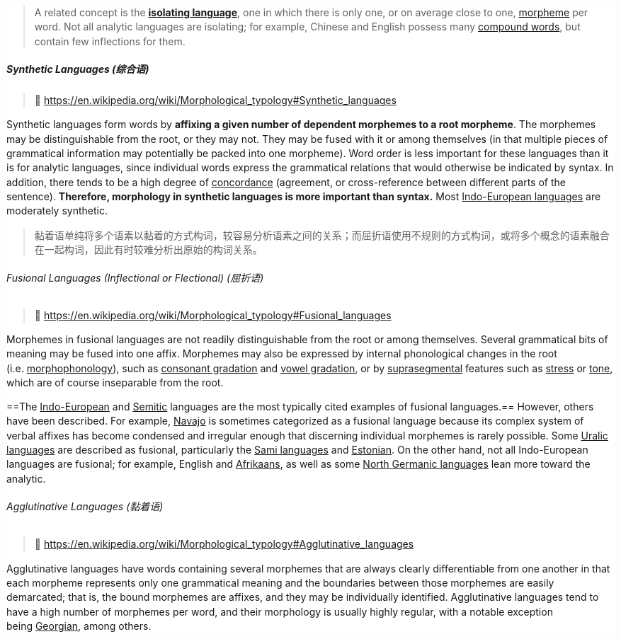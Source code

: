 > A related concept is the **[isolating language](https://en.wikipedia.org/wiki/Isolating_language "Isolating language")**, one in which there is only one, or on average close to one, [morpheme](https://en.wikipedia.org/wiki/Morpheme "Morpheme") per word. Not all analytic languages are isolating; for example, Chinese and English possess many [compound words](https://en.wikipedia.org/wiki/Compound_word "Compound word"), but contain few inflections for them.
##### Synthetic Languages (综合语)
> 🔗 https://en.wikipedia.org/wiki/Morphological_typology#Synthetic_languages

Synthetic languages form words by **affixing a given number of dependent morphemes to a root morpheme**. The morphemes may be distinguishable from the root, or they may not. They may be fused with it or among themselves (in that multiple pieces of grammatical information may potentially be packed into one morpheme). Word order is less important for these languages than it is for analytic languages, since individual words express the grammatical relations that would otherwise be indicated by syntax. In addition, there tends to be a high degree of [concordance](https://en.wikipedia.org/wiki/Agreement_\(linguistics\) "Agreement (linguistics)") (agreement, or cross-reference between different parts of the sentence). **Therefore, morphology in synthetic languages is more important than syntax.** Most [Indo-European languages](https://en.wikipedia.org/wiki/Indo-European_languages "Indo-European languages") are moderately synthetic.

> 黏着语单纯将多个语素以黏着的方式构词，较容易分析语素之间的关系；而屈折语使用不规则的方式构词，或将多个概念的语素融合在一起构词，因此有时较难分析出原始的构词关系。

###### Fusional Languages (Inflectional or Flectional) (屈折语)
> 🔗 https://en.wikipedia.org/wiki/Morphological_typology#Fusional_languages

Morphemes in fusional languages are not readily distinguishable from the root or among themselves. Several grammatical bits of meaning may be fused into one affix. Morphemes may also be expressed by internal phonological changes in the root (i.e. [morphophonology](https://en.wikipedia.org/wiki/Morphophonology "Morphophonology")), such as [consonant gradation](https://en.wikipedia.org/wiki/Consonant_gradation "Consonant gradation") and [vowel gradation](https://en.wikipedia.org/wiki/Ablaut "Ablaut"), or by [suprasegmental](https://en.wikipedia.org/wiki/Suprasegmental "Suprasegmental") features such as [stress](https://en.wikipedia.org/wiki/Stress_\(linguistics\) "Stress (linguistics)") or [tone](https://en.wikipedia.org/wiki/Tone_\(linguistics\) "Tone (linguistics)"), which are of course inseparable from the root.

==The [Indo-European](https://en.wikipedia.org/wiki/Indo-European_languages "Indo-European languages") and [Semitic](https://en.wikipedia.org/wiki/Semitic_languages "Semitic languages") languages are the most typically cited examples of fusional languages.== However, others have been described. For example, [Navajo](https://en.wikipedia.org/wiki/Navajo_language "Navajo language") is sometimes categorized as a fusional language because its complex system of verbal affixes has become condensed and irregular enough that discerning individual morphemes is rarely possible. Some [Uralic languages](https://en.wikipedia.org/wiki/Uralic_languages "Uralic languages") are described as fusional, particularly the [Sami languages](https://en.wikipedia.org/wiki/Sami_languages "Sami languages") and [Estonian](https://en.wikipedia.org/wiki/Estonian_language "Estonian language"). On the other hand, not all Indo-European languages are fusional; for example, English and [Afrikaans](https://en.wikipedia.org/wiki/Afrikaans "Afrikaans"), as well as some [North Germanic languages](https://en.wikipedia.org/wiki/North_Germanic_languages "North Germanic languages") lean more toward the analytic.
###### Agglutinative Languages (黏着语)
> 🔗 https://en.wikipedia.org/wiki/Morphological_typology#Agglutinative_languages

Agglutinative languages have words containing several morphemes that are always clearly differentiable from one another in that each morpheme represents only one grammatical meaning and the boundaries between those morphemes are easily demarcated; that is, the bound morphemes are affixes, and they may be individually identified. Agglutinative languages tend to have a high number of morphemes per word, and their morphology is usually highly regular, with a notable exception being [Georgian](https://en.wikipedia.org/wiki/Georgian_language "Georgian language"), among others.
